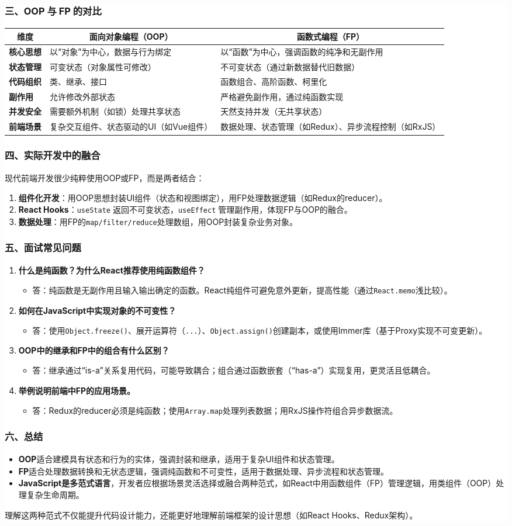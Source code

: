
### **三、OOP 与 FP 的对比**
| **维度**       | **面向对象编程（OOP）**                          | **函数式编程（FP）**                          |
|----------------|-----------------------------------------------|---------------------------------------------|
| **核心思想**    | 以“对象”为中心，数据与行为绑定                     | 以“函数”为中心，强调函数的纯净和无副作用               |
| **状态管理**    | 可变状态（对象属性可修改）                          | 不可变状态（通过新数据替代旧数据）                     |
| **代码组织**    | 类、继承、接口                                   | 函数组合、高阶函数、柯里化                           |
| **副作用**      | 允许修改外部状态                                 | 严格避免副作用，通过纯函数实现                        |
| **并发安全**    | 需要额外机制（如锁）处理共享状态                   | 天然支持并发（无共享状态）                           |
| **前端场景**    | 复杂交互组件、状态驱动的UI（如Vue组件）             | 数据处理、状态管理（如Redux）、异步流程控制（如RxJS）     |


### **四、实际开发中的融合**
现代前端开发很少纯粹使用OOP或FP，而是两者结合：
1. **组件化开发**：用OOP思想封装UI组件（状态和视图绑定），用FP处理数据逻辑（如Redux的reducer）。
2. **React Hooks**：`useState` 返回不可变状态，`useEffect` 管理副作用，体现FP与OOP的融合。
3. **数据处理**：用FP的`map/filter/reduce`处理数组，用OOP封装复杂业务对象。


### **五、面试常见问题**
1. **什么是纯函数？为什么React推荐使用纯函数组件？**  
   - 答：纯函数是无副作用且输入输出确定的函数。React纯组件可避免意外更新，提高性能（通过`React.memo`浅比较）。

2. **如何在JavaScript中实现对象的不可变性？**  
   - 答：使用`Object.freeze()`、展开运算符（`...`）、`Object.assign()`创建副本，或使用Immer库（基于Proxy实现不可变更新）。

3. **OOP中的继承和FP中的组合有什么区别？**  
   - 答：继承通过“is-a”关系复用代码，可能导致耦合；组合通过函数嵌套（“has-a”）实现复用，更灵活且低耦合。

4. **举例说明前端中FP的应用场景。**  
   - 答：Redux的reducer必须是纯函数；使用`Array.map`处理列表数据；用RxJS操作符组合异步数据流。


### **六、总结**
- **OOP**适合建模具有状态和行为的实体，强调封装和继承，适用于复杂UI组件和状态管理。
- **FP**适合处理数据转换和无状态逻辑，强调纯函数和不可变性，适用于数据处理、异步流程和状态管理。
- **JavaScript是多范式语言**，开发者应根据场景灵活选择或融合两种范式，如React中用函数组件（FP）管理逻辑，用类组件（OOP）处理复杂生命周期。

理解这两种范式不仅能提升代码设计能力，还能更好地理解前端框架的设计思想（如React Hooks、Redux架构）。